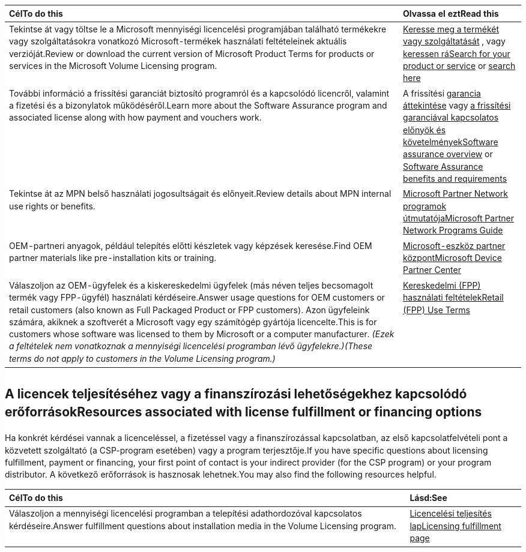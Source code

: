 |<span data-ttu-id="2a86a-143">Cél</span><span class="sxs-lookup"><span data-stu-id="2a86a-143">To do this</span></span>  | <span data-ttu-id="2a86a-144">Olvassa el ezt</span><span class="sxs-lookup"><span data-stu-id="2a86a-144">Read this</span></span>  |
|:------------------|:--------------- |
|<span data-ttu-id="2a86a-145">Tekintse át vagy töltse le a Microsoft mennyiségi licencelési programjában található termékekre vagy szolgáltatásokra vonatkozó Microsoft-termékek használati feltételeinek aktuális verzióját.</span><span class="sxs-lookup"><span data-stu-id="2a86a-145">Review or download the current version of Microsoft Product Terms for products or services in the Microsoft Volume Licensing program.</span></span> | <span data-ttu-id="2a86a-146">[Keresse meg a termékét vagy szolgáltatását](https://www.microsoft.com/licensing/terms/) , vagy [keressen rá](http://www.microsoftvolumelicensing.com/)</span><span class="sxs-lookup"><span data-stu-id="2a86a-146">[Search for your product or service](https://www.microsoft.com/licensing/terms/) or [search here](http://www.microsoftvolumelicensing.com/)</span></span>  |
|<span data-ttu-id="2a86a-147">További információ a frissítési garanciát biztosító programról és a kapcsolódó licencről, valamint a fizetési és a bizonylatok működéséről.</span><span class="sxs-lookup"><span data-stu-id="2a86a-147">Learn more about the Software Assurance program and associated license along with how payment and vouchers work.</span></span>  | <span data-ttu-id="2a86a-148">A frissítési [garancia áttekintése](https://www.microsoft.com/Licensing/licensing-programs/software-assurance-default.aspx) vagy [a frissítési garanciával kapcsolatos előnyök és követelmények](software-assurance-lp.md)</span><span class="sxs-lookup"><span data-stu-id="2a86a-148">[Software assurance overview](https://www.microsoft.com/Licensing/licensing-programs/software-assurance-default.aspx) or [Software Assurance benefits and requirements](software-assurance-lp.md)</span></span> |
|<span data-ttu-id="2a86a-149">Tekintse át az MPN belső használati jogosultságait és előnyeit.</span><span class="sxs-lookup"><span data-stu-id="2a86a-149">Review details about MPN internal use rights or benefits.</span></span>  | [<span data-ttu-id="2a86a-150">Microsoft Partner Network programok útmutatója</span><span class="sxs-lookup"><span data-stu-id="2a86a-150">Microsoft Partner Network Programs Guide</span></span>](https://assets.microsoft.com/MPN-MAPS-Product-Usage-Guide.pdf)  |
|<span data-ttu-id="2a86a-151">OEM-partneri anyagok, például telepítés előtti készletek vagy képzések keresése.</span><span class="sxs-lookup"><span data-stu-id="2a86a-151">Find OEM partner materials like pre-installation kits or training.</span></span>  | [<span data-ttu-id="2a86a-152">Microsoft-eszköz partner központ</span><span class="sxs-lookup"><span data-stu-id="2a86a-152">Microsoft Device Partner Center</span></span>](https://devicepartner.microsoft.com/)  |
|<span data-ttu-id="2a86a-153">Válaszoljon az OEM-ügyfelek és a kiskereskedelmi ügyfelek (más néven teljes becsomagolt termék vagy FPP-ügyfél) használati kérdéseire.</span><span class="sxs-lookup"><span data-stu-id="2a86a-153">Answer usage questions for OEM customers or retail customers (also known as Full Packaged Product or FPP customers).</span></span> <span data-ttu-id="2a86a-154">Azon ügyfeleink számára, akiknek a szoftverét a Microsoft vagy egy számítógép gyártója licencelte.</span><span class="sxs-lookup"><span data-stu-id="2a86a-154">This is for customers whose software was licensed to them by Microsoft or a computer manufacturer.</span></span> <span data-ttu-id="2a86a-155">*(Ezek a feltételek nem vonatkoznak a mennyiségi licencelési programban lévő ügyfelekre.)*</span><span class="sxs-lookup"><span data-stu-id="2a86a-155">*(These terms do not apply to customers in the Volume Licensing program.)*</span></span>  | [<span data-ttu-id="2a86a-156">Kereskedelmi (FPP) használati feltételek</span><span class="sxs-lookup"><span data-stu-id="2a86a-156">Retail (FPP) Use Terms</span></span>](https://www.microsoft.com/useterms)  |

## <a name="resources-associated-with-license-fulfillment-or-financing-options"></a><span data-ttu-id="2a86a-157">A licencek teljesítéséhez vagy a finanszírozási lehetőségekhez kapcsolódó erőforrások</span><span class="sxs-lookup"><span data-stu-id="2a86a-157">Resources associated with license fulfillment or financing options</span></span>

<span data-ttu-id="2a86a-158">Ha konkrét kérdései vannak a licenceléssel, a fizetéssel vagy a finanszírozással kapcsolatban, az első kapcsolatfelvételi pont a közvetett szolgáltató (a CSP-program esetében) vagy a program terjesztője.</span><span class="sxs-lookup"><span data-stu-id="2a86a-158">If you have specific questions about licensing fulfillment, payment or financing, your first point of contact is your indirect provider (for the CSP program) or your program distributor.</span></span> <span data-ttu-id="2a86a-159">A következő erőforrások is hasznosak lehetnek.</span><span class="sxs-lookup"><span data-stu-id="2a86a-159">You may also find the following resources helpful.</span></span>

|<span data-ttu-id="2a86a-160">Cél</span><span class="sxs-lookup"><span data-stu-id="2a86a-160">To do this</span></span>  | <span data-ttu-id="2a86a-161">Lásd:</span><span class="sxs-lookup"><span data-stu-id="2a86a-161">See</span></span>  |
|:------------------|:--------------- |
|<span data-ttu-id="2a86a-162">Válaszoljon a mennyiségi licencelési programban a telepítési adathordozóval kapcsolatos kérdéseire.</span><span class="sxs-lookup"><span data-stu-id="2a86a-162">Answer fulfillment questions about installation media in the Volume Licensing program.</span></span> | [<span data-ttu-id="2a86a-163">Licencelési teljesítés lap</span><span class="sxs-lookup"><span data-stu-id="2a86a-163">Licensing fulfillment page</span></span>](https://www.microsoft.com/licensing/existing-customer/fulfillment.aspx)  |